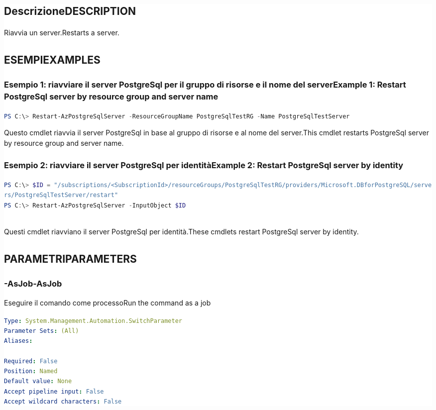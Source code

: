 ## <span data-ttu-id="4b0a7-107">Descrizione</span><span class="sxs-lookup"><span data-stu-id="4b0a7-107">DESCRIPTION</span></span>
<span data-ttu-id="4b0a7-108">Riavvia un server.</span><span class="sxs-lookup"><span data-stu-id="4b0a7-108">Restarts a server.</span></span>

## <span data-ttu-id="4b0a7-109">ESEMPI</span><span class="sxs-lookup"><span data-stu-id="4b0a7-109">EXAMPLES</span></span>

### <span data-ttu-id="4b0a7-110">Esempio 1: riavviare il server PostgreSql per il gruppo di risorse e il nome del server</span><span class="sxs-lookup"><span data-stu-id="4b0a7-110">Example 1: Restart PostgreSql server by resource group and server name</span></span>
```powershell
PS C:\> Restart-AzPostgreSqlServer -ResourceGroupName PostgreSqlTestRG -Name PostgreSqlTestServer

```

<span data-ttu-id="4b0a7-111">Questo cmdlet riavvia il server PostgreSql in base al gruppo di risorse e al nome del server.</span><span class="sxs-lookup"><span data-stu-id="4b0a7-111">This cmdlet restarts PostgreSql server by resource group and server name.</span></span>

### <span data-ttu-id="4b0a7-112">Esempio 2: riavviare il server PostgreSql per identità</span><span class="sxs-lookup"><span data-stu-id="4b0a7-112">Example 2: Restart PostgreSql server by identity</span></span>
```powershell
PS C:\> $ID = "/subscriptions/<SubscriptionId>/resourceGroups/PostgreSqlTestRG/providers/Microsoft.DBforPostgreSQL/servers/PostgreSqlTestServer/restart"
PS C:\> Restart-AzPostgreSqlServer -InputObject $ID
 
```

<span data-ttu-id="4b0a7-113">Questi cmdlet riavviano il server PostgreSql per identità.</span><span class="sxs-lookup"><span data-stu-id="4b0a7-113">These cmdlets restart PostgreSql server by identity.</span></span>

## <span data-ttu-id="4b0a7-114">PARAMETRI</span><span class="sxs-lookup"><span data-stu-id="4b0a7-114">PARAMETERS</span></span>

### <span data-ttu-id="4b0a7-115">-AsJob</span><span class="sxs-lookup"><span data-stu-id="4b0a7-115">-AsJob</span></span>
<span data-ttu-id="4b0a7-116">Eseguire il comando come processo</span><span class="sxs-lookup"><span data-stu-id="4b0a7-116">Run the command as a job</span></span>

```yaml
Type: System.Management.Automation.SwitchParameter
Parameter Sets: (All)
Aliases:

Required: False
Position: Named
Default value: None
Accept pipeline input: False
Accept wildcard characters: False
```
